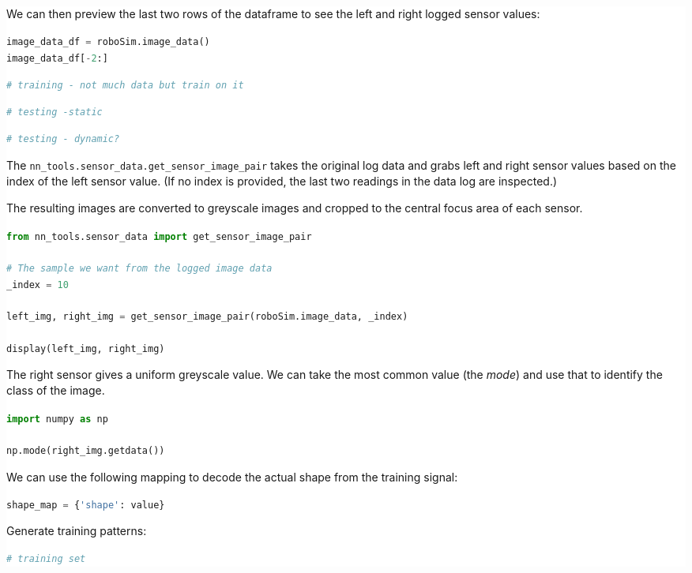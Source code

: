We can then preview the last two rows of the dataframe to see the left and right logged sensor values:

```python
image_data_df = roboSim.image_data()
image_data_df[-2:]
```

```python
# training - not much data but train on it
```

```python
# testing -static
```

```python
# testing - dynamic?
```

The `nn_tools.sensor_data.get_sensor_image_pair` takes the original log data and grabs left and right sensor values based on the index of the left sensor value. (If no index is provided, the last two readings in the data log are inspected.)

The resulting images are converted to greyscale images and cropped to the central focus area of each sensor.

```python
from nn_tools.sensor_data import get_sensor_image_pair

# The sample we want from the logged image data
_index = 10

left_img, right_img = get_sensor_image_pair(roboSim.image_data, _index)

display(left_img, right_img)

```

The right sensor gives a uniform greyscale value. We can take the most common value (the *mode*) and use that to identify the class of the image.

```python
import numpy as np

np.mode(right_img.getdata())
```

We can use the following mapping to decode the actual shape from the training signal:

```python
shape_map = {'shape': value}
```

Generate training patterns:

```python
# training set
```

```python

```

